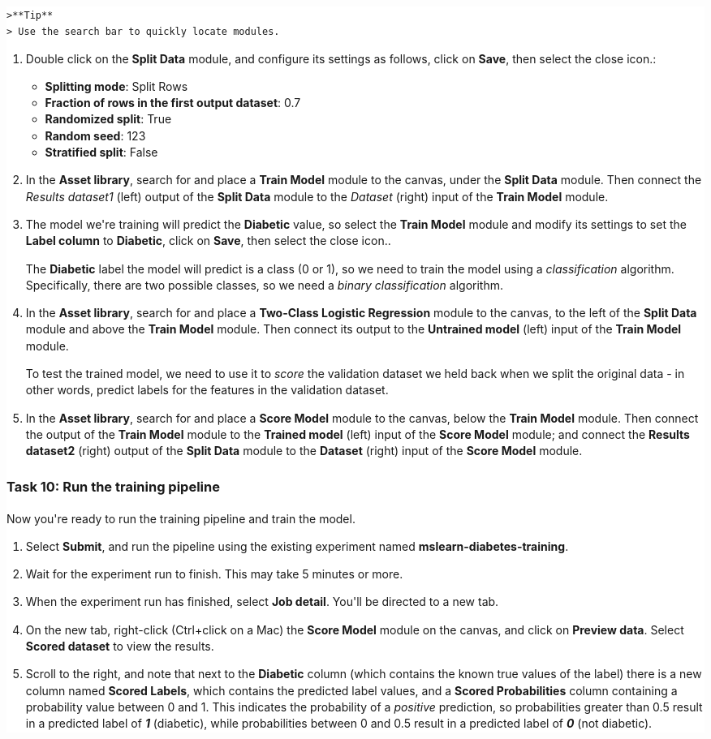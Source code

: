     >**Tip**
    > Use the search bar to quickly locate modules.

1. Double click on the **Split Data** module, and configure its settings as follows, click on **Save**, then select the close icon.:
    * **Splitting mode**: Split Rows
    * **Fraction of rows in the first output dataset**: 0.7
    * **Randomized split**: True
    * **Random seed**: 123
    * **Stratified split**: False

1. In the **Asset library**, search for and place a **Train Model** module to the canvas, under the **Split Data** module. Then connect the *Results dataset1* (left) output of the **Split Data** module to the *Dataset* (right) input of the **Train Model** module.

1. The model we're training will predict the **Diabetic** value, so select the **Train Model** module and modify its settings to set the **Label column** to **Diabetic**, click on **Save**, then select the close icon..

    The **Diabetic** label the model will predict is a class (0 or 1), so we need to train the model using a *classification* algorithm. Specifically, there are two possible classes, so we need a *binary classification* algorithm.

1. In the **Asset library**, search for and place a **Two-Class Logistic Regression** module to the canvas, to the left of the **Split Data** module and above the **Train Model** module. Then connect its output to the **Untrained model** (left) input of the **Train Model** module.

   To test the trained model, we need to use it to *score* the validation dataset we held back when we split the original data - in other words, predict labels for the features in the validation dataset.

1. In the **Asset library**, search for and place a **Score Model** module to the canvas, below the **Train Model** module. Then connect the output of the **Train Model** module to the **Trained model** (left) input of the **Score Model** module; and connect the **Results dataset2** (right) output of the **Split Data** module to the **Dataset** (right) input of the **Score Model** module.

### Task 10: Run the training pipeline

Now you're ready to run the training pipeline and train the model.

1. Select **Submit**, and run the pipeline using the existing experiment named **mslearn-diabetes-training**.

1. Wait for the experiment run to finish. This may take 5 minutes or more.

1. When the experiment run has finished, select **Job detail**. You'll be directed to a new tab.

1. On the new tab, right-click (Ctrl+click on a Mac) the **Score Model** module on the canvas, and click on **Preview data**. Select **Scored dataset** to view the results.

1. Scroll to the right, and note that next to the **Diabetic** column (which contains the known true values of the label) there is a new column named **Scored Labels**, which contains the predicted label values, and a **Scored Probabilities** column containing a probability value between 0 and 1. This indicates the probability of a *positive* prediction, so probabilities greater than 0.5 result in a predicted label of ***1*** (diabetic), while probabilities between 0 and 0.5 result in a predicted label of ***0*** (not diabetic).
